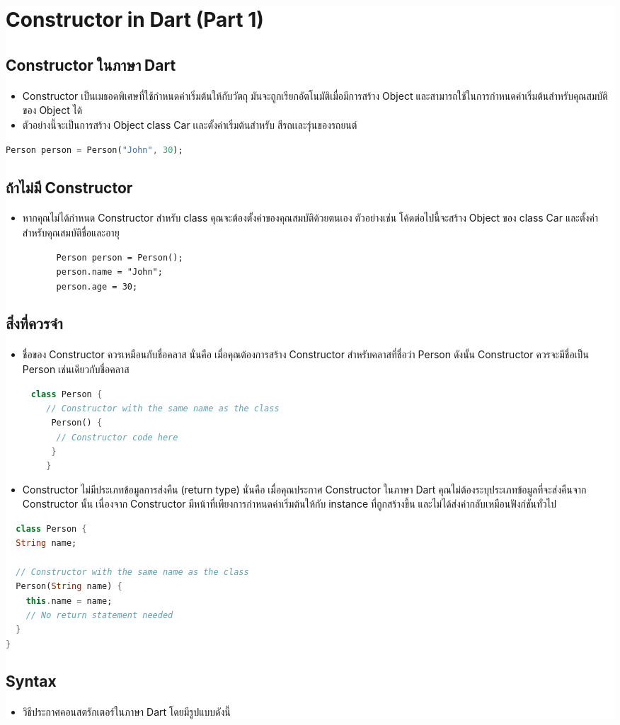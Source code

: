 # Constructor in Dart (Part 1)
## Constructor ในภาษา Dart
- Constructor เป็นเมธอดพิเศษที่ใช้กำหนดค่าเริ่มต้นให้กับวัตถุ มันจะถูกเรียกอัตโนมัติเมื่อมีการสร้าง Object และสามารถใช้ในการกำหนดค่าเริ่มต้นสำหรับคุณสมบัติของ Object ได้ 
- ตัวอย่างนี้จะเป็นการสร้าง Object class Car เเละตั้งค่าเริ่มต้นสำหรับ สีรถเเละรุ่นของรถยนต์
           
```dart
Person person = Person("John", 30);
```

## ถ้าไม่มี Constructor
    
- หากคุณไม่ได้กำหนด Constructor สำหรับ class คุณจะต้องตั้งค่าของคุณสมบัติด้วยตนเอง ตัวอย่างเช่น โค้ดต่อไปนี้จะสร้าง Object ของ class Car และตั้งค่าสำหรับคุณสมบัติชื่อและอายุ
```     
          Person person = Person();
          person.name = "John";
          person.age = 30;
```

## สิ่งที่ควรจำ
- ชื่อของ Constructor ควรเหมือนกับชื่อคลาส นั่นคือ เมื่อคุณต้องการสร้าง Constructor สำหรับคลาสที่ชื่อว่า Person  ดังนั้น Constructor ควรจะมีชื่อเป็น Person เช่นเดียวกับชื่อคลาส

```dart 
     class Person {
        // Constructor with the same name as the class
         Person() {
          // Constructor code here
         }
        }
``` 

- Constructor ไม่มีประเภทข้อมูลการส่งคืน (return type) นั่นคือ เมื่อคุณประกาศ Constructor ในภาษา Dart คุณไม่ต้องระบุประเภทข้อมูลที่จะส่งคืนจาก Constructor นั้น เนื่องจาก Constructor มีหน้าที่เพียงการกำหนดค่าเริ่มต้นให้กับ instance ที่ถูกสร้างขึ้น และไม่ได้ส่งค่ากลับเหมือนฟังก์ชันทั่วไป

```dart
  class Person {
  String name;

  // Constructor with the same name as the class
  Person(String name) {
    this.name = name;
    // No return statement needed
  }
}
```
  
## Syntax
- วิธีประกาศคอนสตรักเตอร์ในภาษา Dart โดยมีรูปแบบดังนี้

